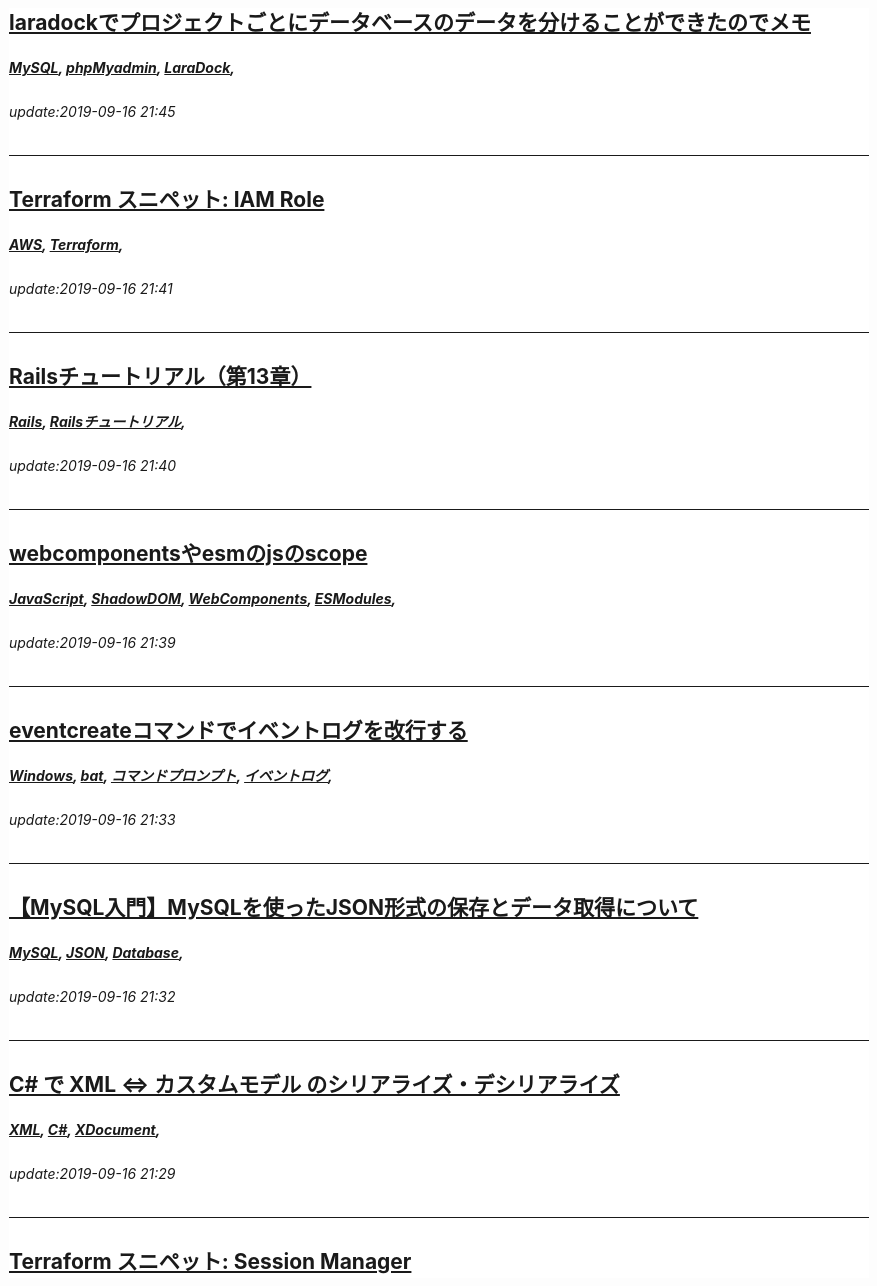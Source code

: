 ## [laradockでプロジェクトごとにデータベースのデータを分けることができたのでメモ](https://qiita.com/ryo-26/items/8e4b8b728589d0eb2165)
##### [MySQL](https://qiita.com/tags/MySQL), [phpMyadmin](https://qiita.com/tags/phpMyadmin), [LaraDock](https://qiita.com/tags/LaraDock), 
###### update:2019-09-16 21:45
---
## [Terraform スニペット: IAM Role](https://qiita.com/daisaru11/items/9fcbd0d69b0869df896b)
##### [AWS](https://qiita.com/tags/AWS), [Terraform](https://qiita.com/tags/Terraform), 
###### update:2019-09-16 21:41
---
## [Railsチュートリアル（第13章）](https://qiita.com/minuro/items/d13182cbdf3004eaa14e)
##### [Rails](https://qiita.com/tags/Rails), [Railsチュートリアル](https://qiita.com/tags/Railsチュートリアル), 
###### update:2019-09-16 21:40
---
## [webcomponentsやesmのjsのscope](https://qiita.com/hikaruna/items/273bfb6a70ed90bc05e6)
##### [JavaScript](https://qiita.com/tags/JavaScript), [ShadowDOM](https://qiita.com/tags/ShadowDOM), [WebComponents](https://qiita.com/tags/WebComponents), [ESModules](https://qiita.com/tags/ESModules), 
###### update:2019-09-16 21:39
---
## [eventcreateコマンドでイベントログを改行する](https://qiita.com/danishi/items/b2edfc086a1288886ab1)
##### [Windows](https://qiita.com/tags/Windows), [bat](https://qiita.com/tags/bat), [コマンドプロンプト](https://qiita.com/tags/コマンドプロンプト), [イベントログ](https://qiita.com/tags/イベントログ), 
###### update:2019-09-16 21:33
---
## [【MySQL入門】MySQLを使ったJSON形式の保存とデータ取得について](https://qiita.com/1chitaro/items/2facb7a8eedaa27dca1f)
##### [MySQL](https://qiita.com/tags/MySQL), [JSON](https://qiita.com/tags/JSON), [Database](https://qiita.com/tags/Database), 
###### update:2019-09-16 21:32
---
## [C# で XML ⇔ カスタムモデル のシリアライズ・デシリアライズ](https://qiita.com/hi_zacky/items/d408c102bcf5b6b2132c)
##### [XML](https://qiita.com/tags/XML), [C#](https://qiita.com/tags/C#), [XDocument](https://qiita.com/tags/XDocument), 
###### update:2019-09-16 21:29
---
## [Terraform スニペット: Session Manager](https://qiita.com/daisaru11/items/43fd97e4d0d21ab06e3d)